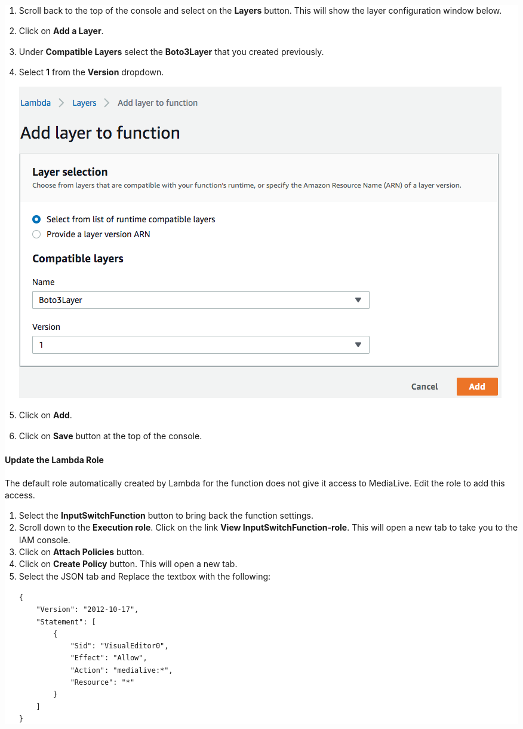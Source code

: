 1. Scroll back to the top of the console and select on the **Layers** button. This will show the layer configuration window below.
1. Click on **Add a Layer**. 
1. Under **Compatible Layers** select the **Boto3Layer** that you created previously.
1. Select **1** from the **Version** dropdown.

    ![alt](add-layer.png)
1. Click on **Add**. 
1. Click on **Save** button at the top of the console.

#### Update the Lambda Role
The default role automatically created by Lambda for the function does not give it access to MediaLive. Edit the role to add this access.

1. Select the **InputSwitchFunction** button to bring back the function settings. 
1. Scroll down to the **Execution role**. Click on the link **View InputSwitchFunction-role**. This will open a new tab to take you to the IAM console.
1. Click on **Attach Policies** button.
1. Click on **Create Policy** button. This will open a new tab. 
1. Select the JSON tab and Replace the textbox with the following:  
    ```
    {
        "Version": "2012-10-17",
        "Statement": [
            {
                "Sid": "VisualEditor0",
                "Effect": "Allow",
                "Action": "medialive:*",
                "Resource": "*"
            }
        ]
    }
    ```
